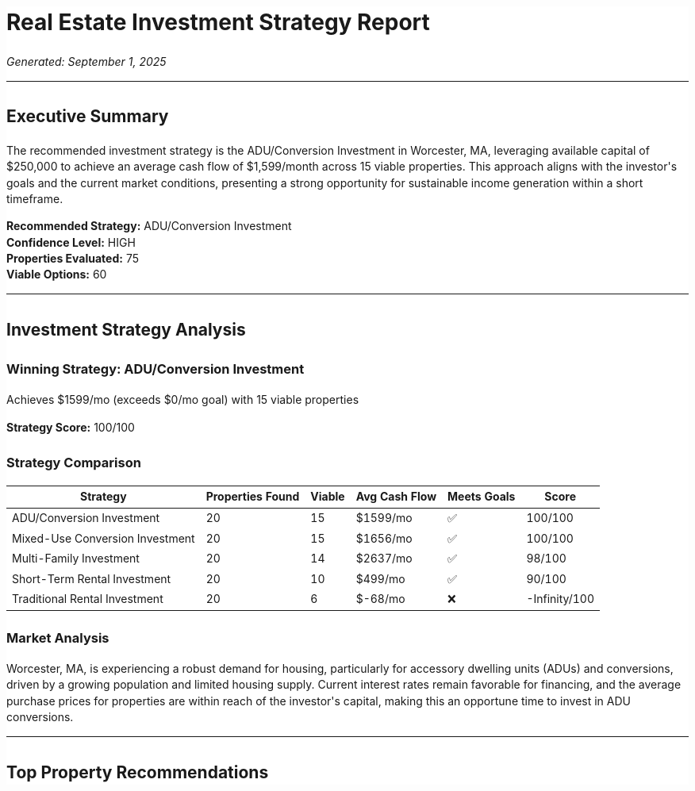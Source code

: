 # Real Estate Investment Strategy Report

*Generated: September 1, 2025*

---

## Executive Summary

The recommended investment strategy is the ADU/Conversion Investment in Worcester, MA, leveraging available capital of $250,000 to achieve an average cash flow of $1,599/month across 15 viable properties. This approach aligns with the investor's goals and the current market conditions, presenting a strong opportunity for sustainable income generation within a short timeframe.

**Recommended Strategy:** ADU/Conversion Investment  
**Confidence Level:** HIGH  
**Properties Evaluated:** 75  
**Viable Options:** 60

---

## Investment Strategy Analysis

### Winning Strategy: ADU/Conversion Investment

Achieves $1599/mo (exceeds $0/mo goal) with 15 viable properties

**Strategy Score:** 100/100

### Strategy Comparison

| Strategy | Properties Found | Viable | Avg Cash Flow | Meets Goals | Score |
|----------|-----------------|---------|--------------|-------------|--------|
| ADU/Conversion Investment | 20 | 15 | $1599/mo | ✅ | 100/100 |
| Mixed-Use Conversion Investment | 20 | 15 | $1656/mo | ✅ | 100/100 |
| Multi-Family Investment | 20 | 14 | $2637/mo | ✅ | 98/100 |
| Short-Term Rental Investment | 20 | 10 | $499/mo | ✅ | 90/100 |
| Traditional Rental Investment | 20 | 6 | $-68/mo | ❌ | -Infinity/100 |

### Market Analysis

Worcester, MA, is experiencing a robust demand for housing, particularly for accessory dwelling units (ADUs) and conversions, driven by a growing population and limited housing supply. Current interest rates remain favorable for financing, and the average purchase prices for properties are within reach of the investor's capital, making this an opportune time to invest in ADU conversions.

---

## Top Property Recommendations
